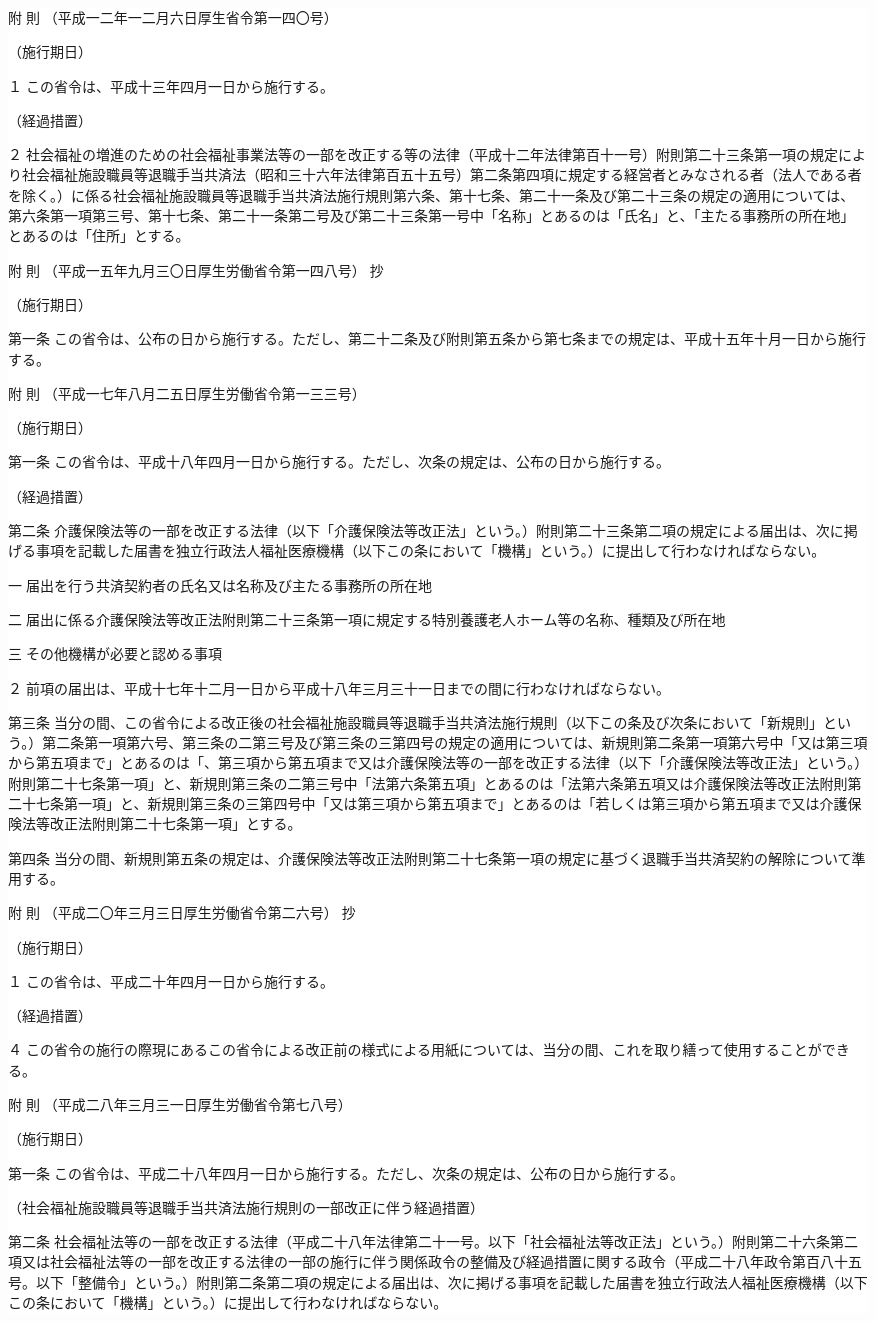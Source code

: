 附 則 （平成一二年一二月六日厚生省令第一四〇号）

（施行期日）

１ この省令は、平成十三年四月一日から施行する。

（経過措置）

２ 社会福祉の増進のための社会福祉事業法等の一部を改正する等の法律（平成十二年法律第百十一号）附則第二十三条第一項の規定により社会福祉施設職員等退職手当共済法（昭和三十六年法律第百五十五号）第二条第四項に規定する経営者とみなされる者（法人である者を除く。）に係る社会福祉施設職員等退職手当共済法施行規則第六条、第十七条、第二十一条及び第二十三条の規定の適用については、第六条第一項第三号、第十七条、第二十一条第二号及び第二十三条第一号中「名称」とあるのは「氏名」と、「主たる事務所の所在地」とあるのは「住所」とする。

附 則 （平成一五年九月三〇日厚生労働省令第一四八号） 抄

（施行期日）

第一条 この省令は、公布の日から施行する。ただし、第二十二条及び附則第五条から第七条までの規定は、平成十五年十月一日から施行する。

附 則 （平成一七年八月二五日厚生労働省令第一三三号）

（施行期日）

第一条 この省令は、平成十八年四月一日から施行する。ただし、次条の規定は、公布の日から施行する。

（経過措置）

第二条 介護保険法等の一部を改正する法律（以下「介護保険法等改正法」という。）附則第二十三条第二項の規定による届出は、次に掲げる事項を記載した届書を独立行政法人福祉医療機構（以下この条において「機構」という。）に提出して行わなければならない。

一 届出を行う共済契約者の氏名又は名称及び主たる事務所の所在地

二 届出に係る介護保険法等改正法附則第二十三条第一項に規定する特別養護老人ホーム等の名称、種類及び所在地

三 その他機構が必要と認める事項

２ 前項の届出は、平成十七年十二月一日から平成十八年三月三十一日までの間に行わなければならない。

第三条 当分の間、この省令による改正後の社会福祉施設職員等退職手当共済法施行規則（以下この条及び次条において「新規則」という。）第二条第一項第六号、第三条の二第三号及び第三条の三第四号の規定の適用については、新規則第二条第一項第六号中「又は第三項から第五項まで」とあるのは「、第三項から第五項まで又は介護保険法等の一部を改正する法律（以下「介護保険法等改正法」という。）附則第二十七条第一項」と、新規則第三条の二第三号中「法第六条第五項」とあるのは「法第六条第五項又は介護保険法等改正法附則第二十七条第一項」と、新規則第三条の三第四号中「又は第三項から第五項まで」とあるのは「若しくは第三項から第五項まで又は介護保険法等改正法附則第二十七条第一項」とする。

第四条 当分の間、新規則第五条の規定は、介護保険法等改正法附則第二十七条第一項の規定に基づく退職手当共済契約の解除について準用する。

附 則 （平成二〇年三月三日厚生労働省令第二六号） 抄

（施行期日）

１ この省令は、平成二十年四月一日から施行する。

（経過措置）

４ この省令の施行の際現にあるこの省令による改正前の様式による用紙については、当分の間、これを取り繕って使用することができる。

附 則 （平成二八年三月三一日厚生労働省令第七八号）

（施行期日）

第一条 この省令は、平成二十八年四月一日から施行する。ただし、次条の規定は、公布の日から施行する。

（社会福祉施設職員等退職手当共済法施行規則の一部改正に伴う経過措置）

第二条 社会福祉法等の一部を改正する法律（平成二十八年法律第二十一号。以下「社会福祉法等改正法」という。）附則第二十六条第二項又は社会福祉法等の一部を改正する法律の一部の施行に伴う関係政令の整備及び経過措置に関する政令（平成二十八年政令第百八十五号。以下「整備令」という。）附則第二条第二項の規定による届出は、次に掲げる事項を記載した届書を独立行政法人福祉医療機構（以下この条において「機構」という。）に提出して行わなければならない。

